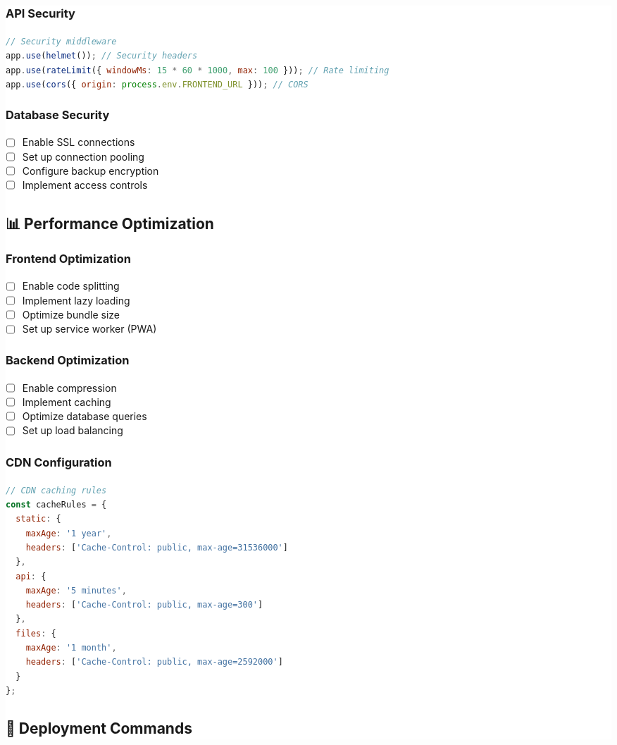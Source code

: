 ### API Security
```javascript
// Security middleware
app.use(helmet()); // Security headers
app.use(rateLimit({ windowMs: 15 * 60 * 1000, max: 100 })); // Rate limiting
app.use(cors({ origin: process.env.FRONTEND_URL })); // CORS
```

### Database Security
- [ ] Enable SSL connections
- [ ] Set up connection pooling
- [ ] Configure backup encryption
- [ ] Implement access controls

## 📊 Performance Optimization

### Frontend Optimization
- [ ] Enable code splitting
- [ ] Implement lazy loading
- [ ] Optimize bundle size
- [ ] Set up service worker (PWA)

### Backend Optimization
- [ ] Enable compression
- [ ] Implement caching
- [ ] Optimize database queries
- [ ] Set up load balancing

### CDN Configuration
```javascript
// CDN caching rules
const cacheRules = {
  static: {
    maxAge: '1 year',
    headers: ['Cache-Control: public, max-age=31536000']
  },
  api: {
    maxAge: '5 minutes',
    headers: ['Cache-Control: public, max-age=300']
  },
  files: {
    maxAge: '1 month',
    headers: ['Cache-Control: public, max-age=2592000']
  }
};
```

## 🚀 Deployment Commands
